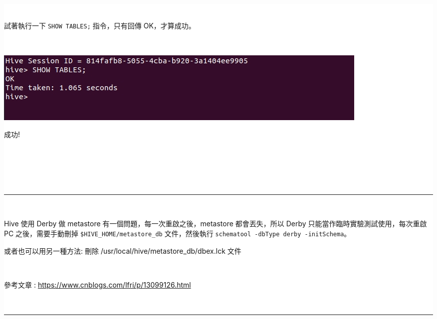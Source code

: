 <br>


試著執行一下 `SHOW TABLES;` 指令，只有回傳 OK，才算成功。

<br>

![13](imgs/13.jpg)

成功!

<br>
<br>
<br>
<br>

---

<br>

Hive 使用 Derby 做 metastore 有一個問題，每一次重啟之後，metastore 都會丟失，所以 Derby 只能當作臨時實驗測試使用，每次重啟 PC 之後，需要手動刪掉 `$HIVE_HOME/metastore_db` 文件，然後執行 `schematool -dbType derby -initSchema`。

或者也可以用另一種方法: 刪除 /usr/local/hive/metastore_db/dbex.lck 文件

<br>

參考文章 : https://www.cnblogs.com/lfri/p/13099126.html

<br>

---



